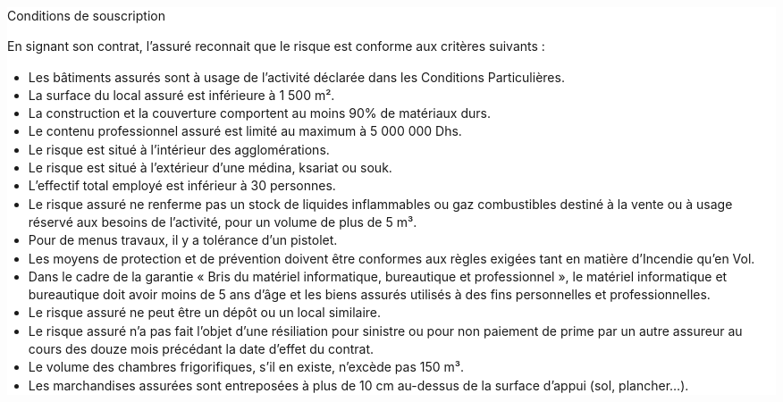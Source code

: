 Conditions de souscription

En signant son contrat, l’assuré reconnait que le risque est conforme aux critères suivants :

- Les bâtiments assurés sont à usage de l’activité déclarée dans les Conditions Particulières.
- La surface du local assuré est inférieure à 1 500 m².
- La construction et la couverture comportent au moins 90% de matériaux durs.
- Le contenu professionnel assuré est limité au maximum à 5 000 000 Dhs.
- Le risque est situé à l’intérieur des agglomérations.
- Le risque est situé à l’extérieur d’une médina, ksariat ou souk.
- L’effectif total employé est inférieur à 30 personnes.
- Le risque assuré ne renferme pas un stock de liquides inflammables ou gaz combustibles destiné à la vente ou à usage réservé aux besoins de l’activité, pour un volume de plus de 5 m³.
- Pour de menus travaux, il y a tolérance d’un pistolet.
- Les moyens de protection et de prévention doivent être conformes aux règles exigées tant en matière d’Incendie qu’en Vol.
- Dans le cadre de la garantie « Bris du matériel informatique, bureautique et professionnel », le matériel informatique et bureautique doit avoir moins de 5 ans d’âge et les biens assurés utilisés à des fins personnelles et professionnelles.
- Le risque assuré ne peut être un dépôt ou un local similaire.
- Le risque assuré n’a pas fait l’objet d’une résiliation pour sinistre ou pour non paiement de prime par un autre assureur au cours des douze mois précédant la date d’effet du contrat.
- Le volume des chambres frigorifiques, s’il en existe, n’excède pas 150 m³.
- Les marchandises assurées sont entreposées à plus de 10 cm au-dessus de la surface d’appui (sol, plancher…).